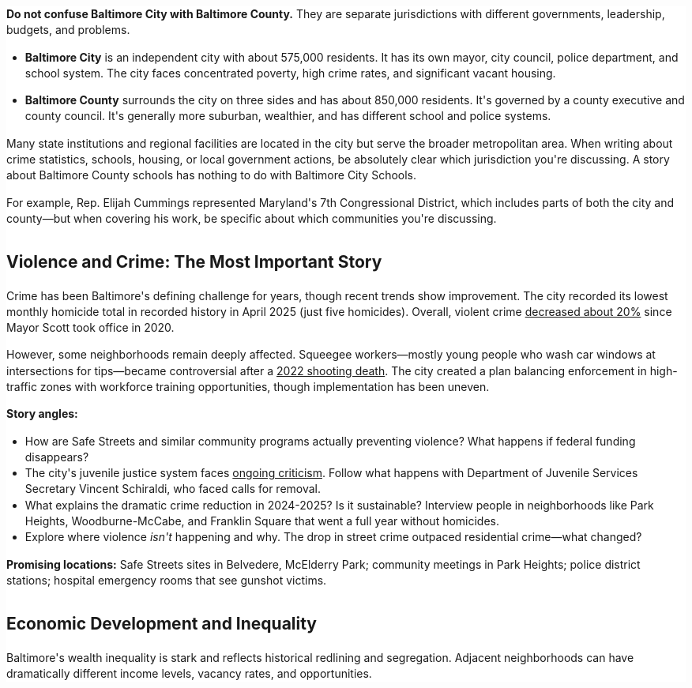 **Do not confuse Baltimore City with Baltimore County.** They are separate jurisdictions with different governments, leadership, budgets, and problems.

- **Baltimore City** is an independent city with about 575,000 residents. It has its own mayor, city council, police department, and school system. The city faces concentrated poverty, high crime rates, and significant vacant housing.

- **Baltimore County** surrounds the city on three sides and has about 850,000 residents. It's governed by a county executive and county council. It's generally more suburban, wealthier, and has different school and police systems.

Many state institutions and regional facilities are located in the city but serve the broader metropolitan area. When writing about crime statistics, schools, housing, or local government actions, be absolutely clear which jurisdiction you're discussing. A story about Baltimore County schools has nothing to do with Baltimore City Schools.

For example, Rep. Elijah Cummings represented Maryland's 7th Congressional District, which includes parts of both the city and county—but when covering his work, be specific about which communities you're discussing.

## Violence and Crime: The Most Important Story

Crime has been Baltimore's defining challenge for years, though recent trends show improvement. The city recorded its lowest monthly homicide total in recorded history in April 2025 (just five homicides). Overall, violent crime [decreased about 20%](https://cnsmaryland.org/2024/04/25/support-for-baltimore-mayor-brandon-scott-is-growing-in-2024-race-for-democratic-mayoral-candidate/) since Mayor Scott took office in 2020.

However, some neighborhoods remain deeply affected. Squeegee workers—mostly young people who wash car windows at intersections for tips—became controversial after a [2022 shooting death](https://cnsmaryland.org/2022/11/10/baltimore-city-reveals-plan-for-controversial-squeegee-workers/). The city created a plan balancing enforcement in high-traffic zones with workforce training opportunities, though implementation has been uneven.

**Story angles:**
- How are Safe Streets and similar community programs actually preventing violence? What happens if federal funding disappears?
- The city's juvenile justice system faces [ongoing criticism](https://cnsmaryland.org/2024/11/15/local-baltimore-residents-and-politicians-call-for-change-as-juvenile-crime-remains-high/). Follow what happens with Department of Juvenile Services Secretary Vincent Schiraldi, who faced calls for removal.
- What explains the dramatic crime reduction in 2024-2025? Is it sustainable? Interview people in neighborhoods like Park Heights, Woodburne-McCabe, and Franklin Square that went a full year without homicides.
- Explore where violence *isn't* happening and why. The drop in street crime outpaced residential crime—what changed?

**Promising locations:** Safe Streets sites in Belvedere, McElderry Park; community meetings in Park Heights; police district stations; hospital emergency rooms that see gunshot victims.

## Economic Development and Inequality

Baltimore's wealth inequality is stark and reflects historical redlining and segregation. Adjacent neighborhoods can have dramatically different income levels, vacancy rates, and opportunities.
